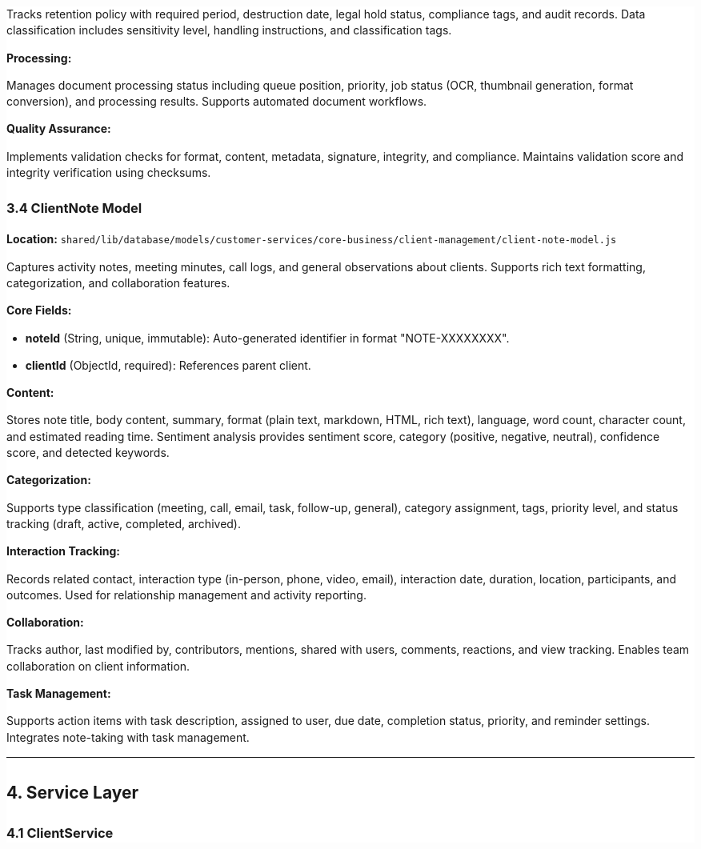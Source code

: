 Tracks retention policy with required period, destruction date, legal hold status, compliance tags, and audit records. Data classification includes sensitivity level, handling instructions, and classification tags.

**Processing:**

Manages document processing status including queue position, priority, job status (OCR, thumbnail generation, format conversion), and processing results. Supports automated document workflows.

**Quality Assurance:**

Implements validation checks for format, content, metadata, signature, integrity, and compliance. Maintains validation score and integrity verification using checksums.

### 3.4 ClientNote Model

**Location:** `shared/lib/database/models/customer-services/core-business/client-management/client-note-model.js`

Captures activity notes, meeting minutes, call logs, and general observations about clients. Supports rich text formatting, categorization, and collaboration features.

**Core Fields:**

- **noteId** (String, unique, immutable): Auto-generated identifier in format "NOTE-XXXXXXXX".

- **clientId** (ObjectId, required): References parent client.

**Content:**

Stores note title, body content, summary, format (plain text, markdown, HTML, rich text), language, word count, character count, and estimated reading time. Sentiment analysis provides sentiment score, category (positive, negative, neutral), confidence score, and detected keywords.

**Categorization:**

Supports type classification (meeting, call, email, task, follow-up, general), category assignment, tags, priority level, and status tracking (draft, active, completed, archived).

**Interaction Tracking:**

Records related contact, interaction type (in-person, phone, video, email), interaction date, duration, location, participants, and outcomes. Used for relationship management and activity reporting.

**Collaboration:**

Tracks author, last modified by, contributors, mentions, shared with users, comments, reactions, and view tracking. Enables team collaboration on client information.

**Task Management:**

Supports action items with task description, assigned to user, due date, completion status, priority, and reminder settings. Integrates note-taking with task management.

---

## 4. Service Layer

### 4.1 ClientService
